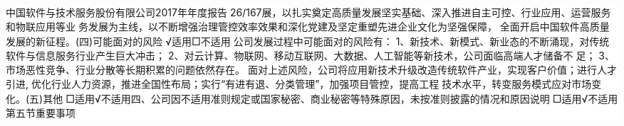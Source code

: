 中国软件与技术服务股份有限公司2017年年度报告
26/167展，以扎实奠定高质量发展坚实基础、深入推进自主可控、行业应用、运营服务和物联应用等业
务发展为主线，以不断增强治理管控效率效果和深化党建及坚定重塑先进企业文化为坚强保障，
全面开启中国软件高质量发展的新征程。(四)可能面对的风险
√适用□不适用
公司发展过程中可能面对的风险有：
1、新技术、新模式、新业态的不断涌现，对传统软件与信息服务行业产生巨大冲击；
2、对云计算、物联网、移动互联网、大数据、人工智能等新技术，公司面临高端人才储备不
足；
3、市场恶性竞争、行业分散等长期积累的问题依然存在。
面对上述风险，公司将应用新技术升级改造传统软件产业，实现客户价值；进行人才引进,
优化行业人力资源，推进全国性布局；实行“有进有退、分类管理”，加强项目管控，提高工程
技术水平，转变服务模式应对市场变化。(五)其他
□适用√不适用四、公司因不适用准则规定或国家秘密、商业秘密等特殊原因，未按准则披露的情况和原因说明
□适用√不适用第五节重要事项